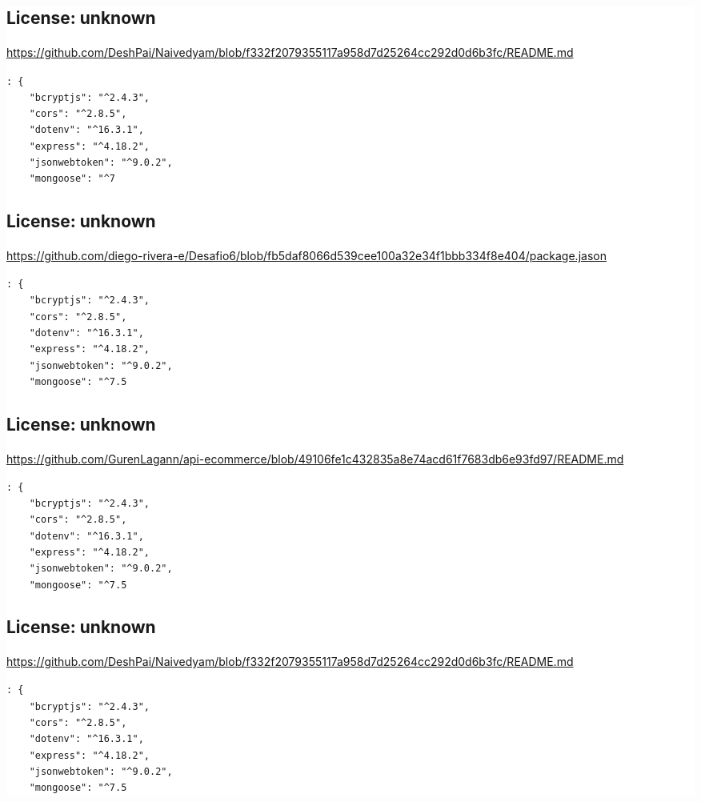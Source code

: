 
## License: unknown
https://github.com/DeshPai/Naivedyam/blob/f332f2079355117a958d7d25264cc292d0d6b3fc/README.md

```
: {
    "bcryptjs": "^2.4.3",
    "cors": "^2.8.5",
    "dotenv": "^16.3.1",
    "express": "^4.18.2",
    "jsonwebtoken": "^9.0.2",
    "mongoose": "^7
```


## License: unknown
https://github.com/diego-rivera-e/Desafio6/blob/fb5daf8066d539cee100a32e34f1bbb334f8e404/package.jason

```
: {
    "bcryptjs": "^2.4.3",
    "cors": "^2.8.5",
    "dotenv": "^16.3.1",
    "express": "^4.18.2",
    "jsonwebtoken": "^9.0.2",
    "mongoose": "^7.5
```


## License: unknown
https://github.com/GurenLagann/api-ecommerce/blob/49106fe1c432835a8e74acd61f7683db6e93fd97/README.md

```
: {
    "bcryptjs": "^2.4.3",
    "cors": "^2.8.5",
    "dotenv": "^16.3.1",
    "express": "^4.18.2",
    "jsonwebtoken": "^9.0.2",
    "mongoose": "^7.5
```


## License: unknown
https://github.com/DeshPai/Naivedyam/blob/f332f2079355117a958d7d25264cc292d0d6b3fc/README.md

```
: {
    "bcryptjs": "^2.4.3",
    "cors": "^2.8.5",
    "dotenv": "^16.3.1",
    "express": "^4.18.2",
    "jsonwebtoken": "^9.0.2",
    "mongoose": "^7.5
```
